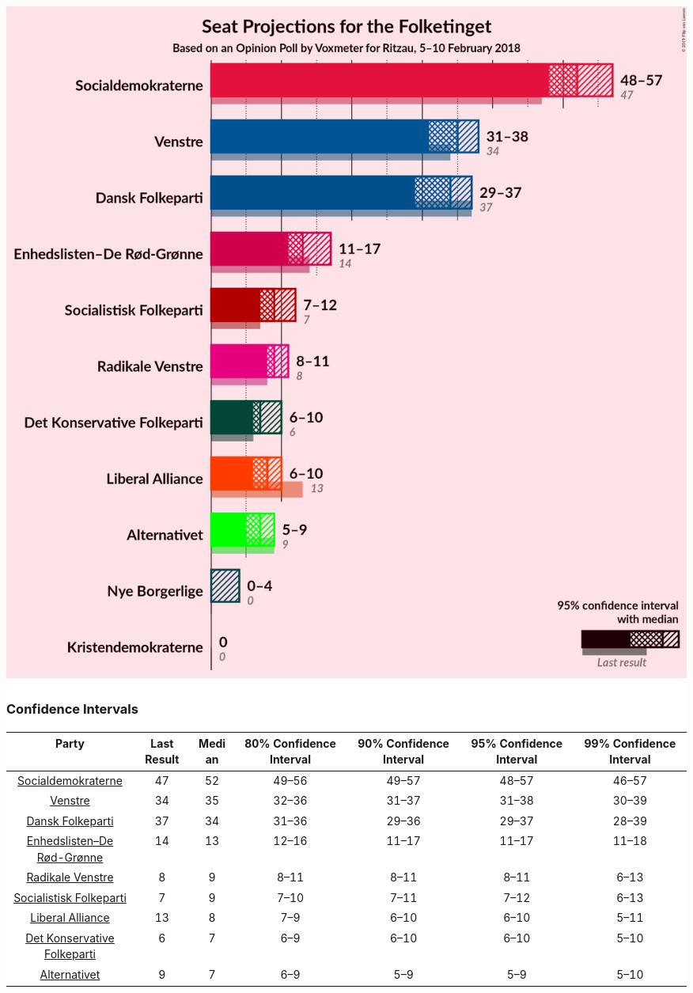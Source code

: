 ![Graph with seats not yet produced](2018-02-10-Voxmeter-seats.png "Seats")

### Confidence Intervals

| Party | Last Result | Median | 80% Confidence Interval | 90% Confidence Interval | 95% Confidence Interval | 99% Confidence Interval |
|:-----:|:-----------:|:------:|:-----------------------:|:-----------------------:|:-----------------------:|:-----------------------:|
| <a href="#socialdemokraterne">Socialdemokraterne</a> | 47 | 52 | 49–56 |49–57 |48–57 |46–57 |
| <a href="#venstre">Venstre</a> | 34 | 35 | 32–36 |31–37 |31–38 |30–39 |
| <a href="#dansk-folkeparti">Dansk Folkeparti</a> | 37 | 34 | 31–36 |29–36 |29–37 |28–39 |
| <a href="#enhedslisten–de-rød-grønne">Enhedslisten–De Rød-Grønne</a> | 14 | 13 | 12–16 |11–17 |11–17 |11–18 |
| <a href="#radikale-venstre">Radikale Venstre</a> | 8 | 9 | 8–11 |8–11 |8–11 |6–13 |
| <a href="#socialistisk-folkeparti">Socialistisk Folkeparti</a> | 7 | 9 | 7–10 |7–11 |7–12 |6–13 |
| <a href="#liberal-alliance">Liberal Alliance</a> | 13 | 8 | 7–9 |6–10 |6–10 |5–11 |
| <a href="#det-konservative-folkeparti">Det Konservative Folkeparti</a> | 6 | 7 | 6–9 |6–10 |6–10 |5–10 |
| <a href="#alternativet">Alternativet</a> | 9 | 7 | 6–9 |5–9 |5–9 |5–10 |
